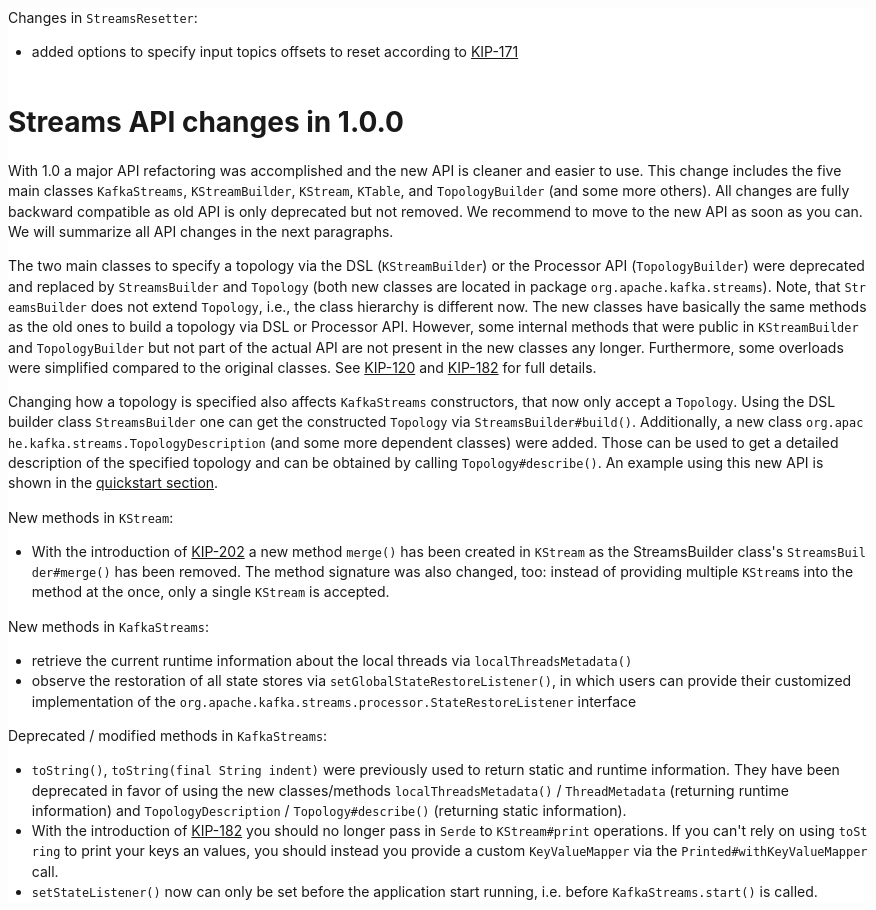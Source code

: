 

Changes in `StreamsResetter`: 

  * added options to specify input topics offsets to reset according to [KIP-171](https://cwiki.apache.org/confluence/display/KAFKA/KIP-171+-+Extend+Consumer+Group+Reset+Offset+for+Stream+Application)



# Streams API changes in 1.0.0

With 1.0 a major API refactoring was accomplished and the new API is cleaner and easier to use. This change includes the five main classes `KafkaStreams`, `KStreamBuilder`, `KStream`, `KTable`, and `TopologyBuilder` (and some more others). All changes are fully backward compatible as old API is only deprecated but not removed. We recommend to move to the new API as soon as you can. We will summarize all API changes in the next paragraphs. 

The two main classes to specify a topology via the DSL (`KStreamBuilder`) or the Processor API (`TopologyBuilder`) were deprecated and replaced by `StreamsBuilder` and `Topology` (both new classes are located in package `org.apache.kafka.streams`). Note, that `StreamsBuilder` does not extend `Topology`, i.e., the class hierarchy is different now. The new classes have basically the same methods as the old ones to build a topology via DSL or Processor API. However, some internal methods that were public in `KStreamBuilder` and `TopologyBuilder` but not part of the actual API are not present in the new classes any longer. Furthermore, some overloads were simplified compared to the original classes. See [KIP-120](https://cwiki.apache.org/confluence/display/KAFKA/KIP-120%3A+Cleanup+Kafka+Streams+builder+API) and [KIP-182](https://cwiki.apache.org/confluence/display/KAFKA/KIP-182%3A+Reduce+Streams+DSL+overloads+and+allow+easier+use+of+custom+storage+engines) for full details. 

Changing how a topology is specified also affects `KafkaStreams` constructors, that now only accept a `Topology`. Using the DSL builder class `StreamsBuilder` one can get the constructed `Topology` via `StreamsBuilder#build()`. Additionally, a new class `org.apache.kafka.streams.TopologyDescription` (and some more dependent classes) were added. Those can be used to get a detailed description of the specified topology and can be obtained by calling `Topology#describe()`. An example using this new API is shown in the [quickstart section](/30/streams/quickstart). 

New methods in `KStream`: 

  * With the introduction of [KIP-202](https://cwiki.apache.org/confluence/display/KAFKA/KIP-202+Move+merge%28%29+from+StreamsBuilder+to+KStream) a new method `merge()` has been created in `KStream` as the StreamsBuilder class's `StreamsBuilder#merge()` has been removed. The method signature was also changed, too: instead of providing multiple `KStream`s into the method at the once, only a single `KStream` is accepted. 



New methods in `KafkaStreams`: 

  * retrieve the current runtime information about the local threads via `localThreadsMetadata()`
  * observe the restoration of all state stores via `setGlobalStateRestoreListener()`, in which users can provide their customized implementation of the `org.apache.kafka.streams.processor.StateRestoreListener` interface



Deprecated / modified methods in `KafkaStreams`: 

  * `toString()`, `toString(final String indent)` were previously used to return static and runtime information. They have been deprecated in favor of using the new classes/methods `localThreadsMetadata()` / `ThreadMetadata` (returning runtime information) and `TopologyDescription` / `Topology#describe()` (returning static information). 
  * With the introduction of [KIP-182](https://cwiki.apache.org/confluence/display/KAFKA/KIP-182%3A+Reduce+Streams+DSL+overloads+and+allow+easier+use+of+custom+storage+engines) you should no longer pass in `Serde` to `KStream#print` operations. If you can't rely on using `toString` to print your keys an values, you should instead you provide a custom `KeyValueMapper` via the `Printed#withKeyValueMapper` call. 
  * `setStateListener()` now can only be set before the application start running, i.e. before `KafkaStreams.start()` is called. 
